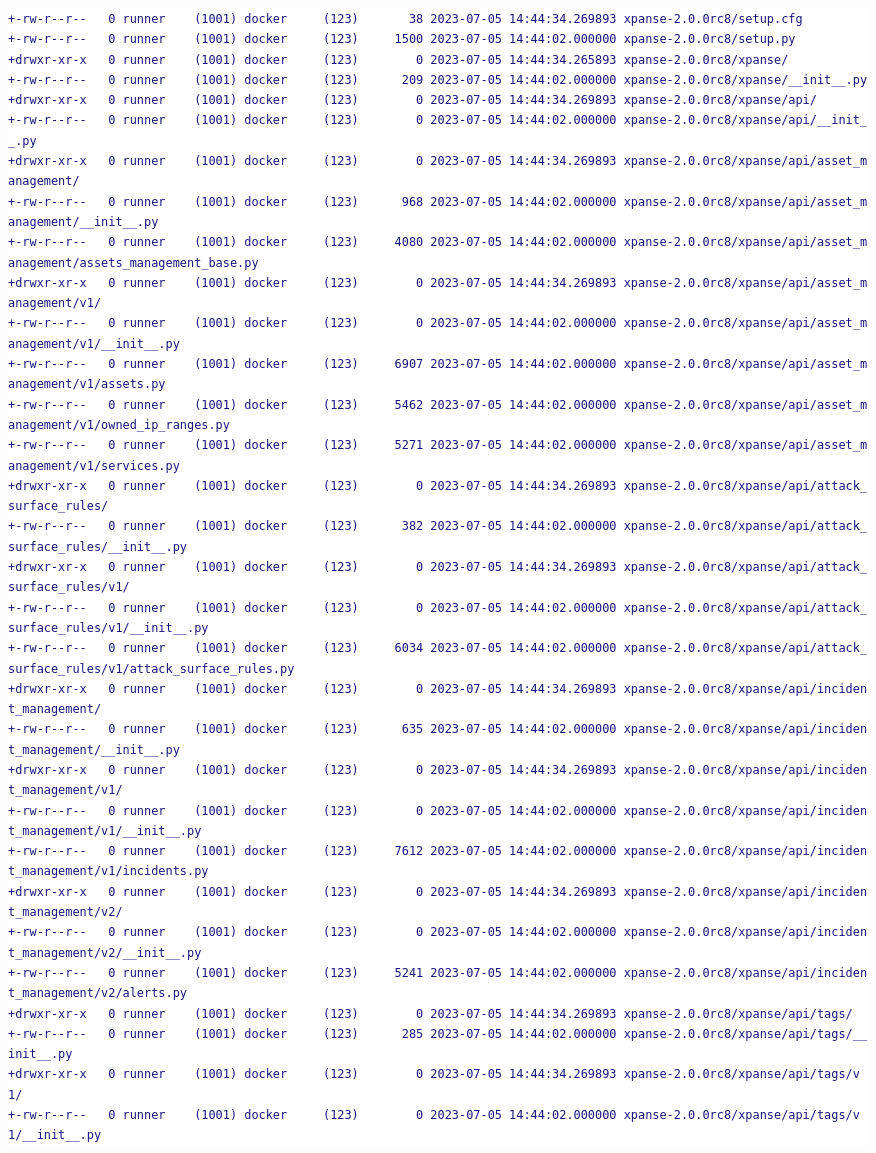 ```diff
+-rw-r--r--   0 runner    (1001) docker     (123)       38 2023-07-05 14:44:34.269893 xpanse-2.0.0rc8/setup.cfg
+-rw-r--r--   0 runner    (1001) docker     (123)     1500 2023-07-05 14:44:02.000000 xpanse-2.0.0rc8/setup.py
+drwxr-xr-x   0 runner    (1001) docker     (123)        0 2023-07-05 14:44:34.265893 xpanse-2.0.0rc8/xpanse/
+-rw-r--r--   0 runner    (1001) docker     (123)      209 2023-07-05 14:44:02.000000 xpanse-2.0.0rc8/xpanse/__init__.py
+drwxr-xr-x   0 runner    (1001) docker     (123)        0 2023-07-05 14:44:34.269893 xpanse-2.0.0rc8/xpanse/api/
+-rw-r--r--   0 runner    (1001) docker     (123)        0 2023-07-05 14:44:02.000000 xpanse-2.0.0rc8/xpanse/api/__init__.py
+drwxr-xr-x   0 runner    (1001) docker     (123)        0 2023-07-05 14:44:34.269893 xpanse-2.0.0rc8/xpanse/api/asset_management/
+-rw-r--r--   0 runner    (1001) docker     (123)      968 2023-07-05 14:44:02.000000 xpanse-2.0.0rc8/xpanse/api/asset_management/__init__.py
+-rw-r--r--   0 runner    (1001) docker     (123)     4080 2023-07-05 14:44:02.000000 xpanse-2.0.0rc8/xpanse/api/asset_management/assets_management_base.py
+drwxr-xr-x   0 runner    (1001) docker     (123)        0 2023-07-05 14:44:34.269893 xpanse-2.0.0rc8/xpanse/api/asset_management/v1/
+-rw-r--r--   0 runner    (1001) docker     (123)        0 2023-07-05 14:44:02.000000 xpanse-2.0.0rc8/xpanse/api/asset_management/v1/__init__.py
+-rw-r--r--   0 runner    (1001) docker     (123)     6907 2023-07-05 14:44:02.000000 xpanse-2.0.0rc8/xpanse/api/asset_management/v1/assets.py
+-rw-r--r--   0 runner    (1001) docker     (123)     5462 2023-07-05 14:44:02.000000 xpanse-2.0.0rc8/xpanse/api/asset_management/v1/owned_ip_ranges.py
+-rw-r--r--   0 runner    (1001) docker     (123)     5271 2023-07-05 14:44:02.000000 xpanse-2.0.0rc8/xpanse/api/asset_management/v1/services.py
+drwxr-xr-x   0 runner    (1001) docker     (123)        0 2023-07-05 14:44:34.269893 xpanse-2.0.0rc8/xpanse/api/attack_surface_rules/
+-rw-r--r--   0 runner    (1001) docker     (123)      382 2023-07-05 14:44:02.000000 xpanse-2.0.0rc8/xpanse/api/attack_surface_rules/__init__.py
+drwxr-xr-x   0 runner    (1001) docker     (123)        0 2023-07-05 14:44:34.269893 xpanse-2.0.0rc8/xpanse/api/attack_surface_rules/v1/
+-rw-r--r--   0 runner    (1001) docker     (123)        0 2023-07-05 14:44:02.000000 xpanse-2.0.0rc8/xpanse/api/attack_surface_rules/v1/__init__.py
+-rw-r--r--   0 runner    (1001) docker     (123)     6034 2023-07-05 14:44:02.000000 xpanse-2.0.0rc8/xpanse/api/attack_surface_rules/v1/attack_surface_rules.py
+drwxr-xr-x   0 runner    (1001) docker     (123)        0 2023-07-05 14:44:34.269893 xpanse-2.0.0rc8/xpanse/api/incident_management/
+-rw-r--r--   0 runner    (1001) docker     (123)      635 2023-07-05 14:44:02.000000 xpanse-2.0.0rc8/xpanse/api/incident_management/__init__.py
+drwxr-xr-x   0 runner    (1001) docker     (123)        0 2023-07-05 14:44:34.269893 xpanse-2.0.0rc8/xpanse/api/incident_management/v1/
+-rw-r--r--   0 runner    (1001) docker     (123)        0 2023-07-05 14:44:02.000000 xpanse-2.0.0rc8/xpanse/api/incident_management/v1/__init__.py
+-rw-r--r--   0 runner    (1001) docker     (123)     7612 2023-07-05 14:44:02.000000 xpanse-2.0.0rc8/xpanse/api/incident_management/v1/incidents.py
+drwxr-xr-x   0 runner    (1001) docker     (123)        0 2023-07-05 14:44:34.269893 xpanse-2.0.0rc8/xpanse/api/incident_management/v2/
+-rw-r--r--   0 runner    (1001) docker     (123)        0 2023-07-05 14:44:02.000000 xpanse-2.0.0rc8/xpanse/api/incident_management/v2/__init__.py
+-rw-r--r--   0 runner    (1001) docker     (123)     5241 2023-07-05 14:44:02.000000 xpanse-2.0.0rc8/xpanse/api/incident_management/v2/alerts.py
+drwxr-xr-x   0 runner    (1001) docker     (123)        0 2023-07-05 14:44:34.269893 xpanse-2.0.0rc8/xpanse/api/tags/
+-rw-r--r--   0 runner    (1001) docker     (123)      285 2023-07-05 14:44:02.000000 xpanse-2.0.0rc8/xpanse/api/tags/__init__.py
+drwxr-xr-x   0 runner    (1001) docker     (123)        0 2023-07-05 14:44:34.269893 xpanse-2.0.0rc8/xpanse/api/tags/v1/
+-rw-r--r--   0 runner    (1001) docker     (123)        0 2023-07-05 14:44:02.000000 xpanse-2.0.0rc8/xpanse/api/tags/v1/__init__.py
```